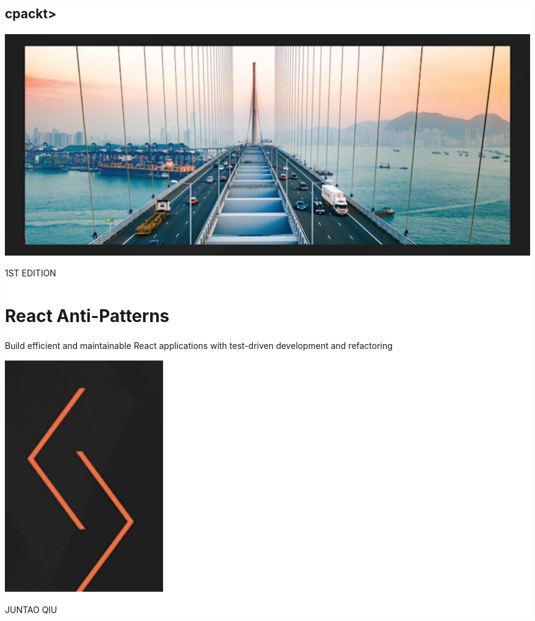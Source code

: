 ## cpackt>

![](_page_0_Picture_1.jpeg)

1ST EDITION

# **React Anti-Patterns**

Build efficient and maintainable React applications with test-driven development and refactoring

![](_page_0_Picture_5.jpeg)

JUNTAO QIU
